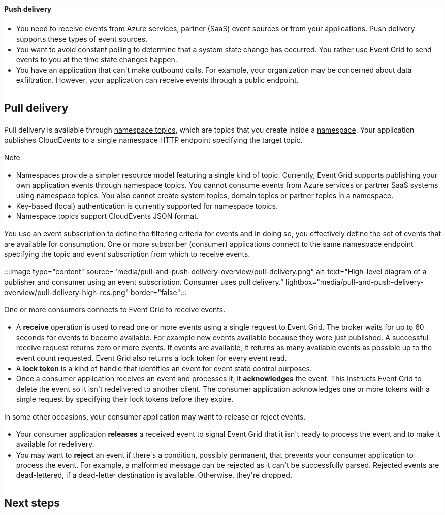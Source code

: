 #### Push delivery
- You need to receive events from Azure services, partner (SaaS) event sources or from your applications. Push delivery supports these types of event sources. 
- You want to avoid constant polling to determine that a system state change has occurred. You rather use Event Grid to send events to you at the time state changes happen.
- You have an application that can't make outbound calls. For example, your organization may be concerned about data exfiltration. However, your application can receive events through a public endpoint.

## Pull delivery
Pull delivery is available through [namespace topics](concepts.md#topics), which are topics that you create inside a [namespace](concepts-pull-delivery.md#namespaces). Your application publishes CloudEvents to a single namespace HTTP endpoint specifying the target topic.

>[!Note]
> - Namespaces provide a simpler resource model featuring a single kind of topic. Currently, Event Grid supports publishing your own application events through namespace topics. You cannot consume events from Azure services or partner SaaS systems using namespace topics. You also cannot create system topics, domain topics or partner topics in a namespace.
>- Key-based (local) authentication is currently supported for namespace topics.
>- Namespace topics support CloudEvents JSON format.

You use an event subscription to define the filtering criteria for events and in doing so, you effectively define the set of events that are available for consumption. One or more subscriber (consumer) applications connect to the same namespace endpoint specifying the topic and event subscription from which to receive events.

:::image type="content" source="media/pull-and-push-delivery-overview/pull-delivery.png" alt-text="High-level diagram of a publisher and consumer using an event subscription. Consumer uses pull delivery." lightbox="media/pull-and-push-delivery-overview/pull-delivery-high-res.png" border="false":::

One or more consumers connects to Event Grid to receive events.

- A **receive** operation is used to read one or more events using a single request to Event Grid. The broker waits for up to 60 seconds for events to become available. For example new events available because they were just published. A successful receive request returns zero or more events. If events are available, it returns as many available events as possible up to the event count requested. Event Grid also returns a lock token for every event read.
- A **lock token** is a kind of handle that identifies an event for event state control purposes.
- Once a consumer application receives an event and processes it, it  **acknowledges** the event. This instructs Event Grid to delete the event so it isn't redelivered to another client. The consumer application acknowledges one or more tokens with a single request by specifying their lock tokens before they expire.

In some other occasions, your consumer application may want to release or reject events.

- Your consumer application **releases** a received event to signal Event Grid that it isn't ready to process the event and to make it available for redelivery.
- You may want to **reject** an event if there's a condition, possibly permanent, that prevents your consumer application to process the event. For example, a malformed message can be rejected as it can't be successfully parsed. Rejected events are dead-lettered, if a dead-letter destination is available. Otherwise, they're dropped.

## Next steps
